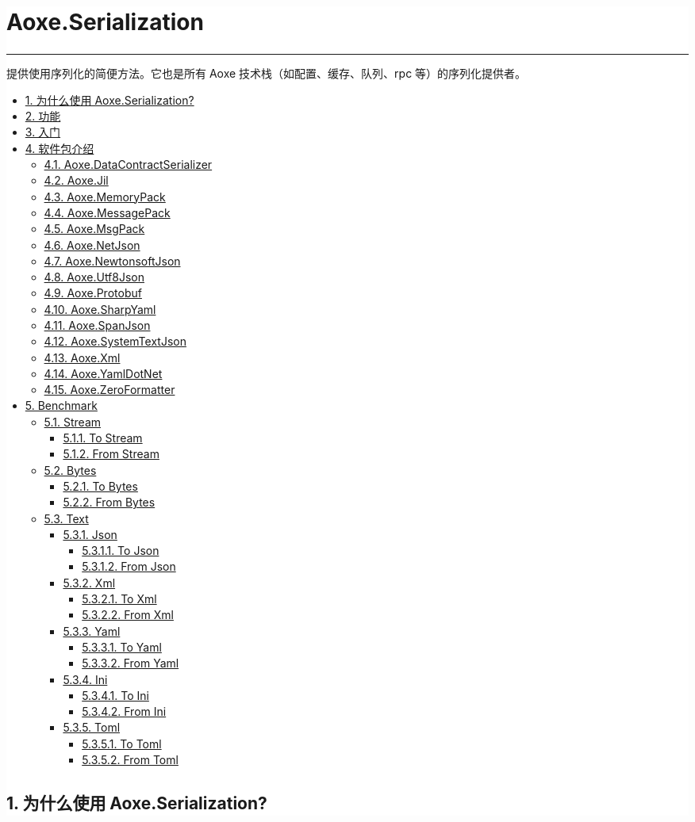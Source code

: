 # Aoxe.Serialization

---

提供使用序列化的简便方法。它也是所有 Aoxe 技术栈（如配置、缓存、队列、rpc 等）的序列化提供者。

- [1. 为什么使用 Aoxe.Serialization?](#1-为什么使用-aoxeserialization)
- [2. 功能](#2-功能)
- [3. 入门](#3-入门)
- [4. 软件包介绍](#4-软件包介绍)
  - [4.1. Aoxe.DataContractSerializer](#41-aoxedatacontractserializer)
  - [4.2. Aoxe.Jil](#42-aoxejil)
  - [4.3. Aoxe.MemoryPack](#43-aoxememorypack)
  - [4.4. Aoxe.MessagePack](#44-aoxemessagepack)
  - [4.5. Aoxe.MsgPack](#45-aoxemsgpack)
  - [4.6. Aoxe.NetJson](#46-aoxenetjson)
  - [4.7. Aoxe.NewtonsoftJson](#47-aoxenewtonsoftjson)
  - [4.8. Aoxe.Utf8Json](#48-aoxeutf8json)
  - [4.9. Aoxe.Protobuf](#49-aoxeprotobuf)
  - [4.10. Aoxe.SharpYaml](#410-aoxesharpyaml)
  - [4.11. Aoxe.SpanJson](#411-aoxespanjson)
  - [4.12. Aoxe.SystemTextJson](#412-aoxesystemtextjson)
  - [4.13. Aoxe.Xml](#413-aoxexml)
  - [4.14. Aoxe.YamlDotNet](#414-aoxeyamldotnet)
  - [4.15. Aoxe.ZeroFormatter](#415-aoxezeroformatter)
- [5. Benchmark](#5-benchmark)
  - [5.1. Stream](#51-stream)
    - [5.1.1. To Stream](#511-to-stream)
    - [5.1.2. From Stream](#512-from-stream)
  - [5.2. Bytes](#52-bytes)
    - [5.2.1. To Bytes](#521-to-bytes)
    - [5.2.2. From Bytes](#522-from-bytes)
  - [5.3. Text](#53-text)
    - [5.3.1. Json](#531-json)
      - [5.3.1.1. To Json](#5311-to-json)
      - [5.3.1.2. From Json](#5312-from-json)
    - [5.3.2. Xml](#532-xml)
      - [5.3.2.1. To Xml](#5321-to-xml)
      - [5.3.2.2. From Xml](#5322-from-xml)
    - [5.3.3. Yaml](#533-yaml)
      - [5.3.3.1. To Yaml](#5331-to-yaml)
      - [5.3.3.2. From Yaml](#5332-from-yaml)
    - [5.3.4. Ini](#534-ini)
      - [5.3.4.1. To Ini](#5341-to-ini)
      - [5.3.4.2. From Ini](#5342-from-ini)
    - [5.3.5. Toml](#535-toml)
      - [5.3.5.1. To Toml](#5351-to-toml)
      - [5.3.5.2. From Toml](#5352-from-toml)

## 1. 为什么使用 Aoxe.Serialization?
